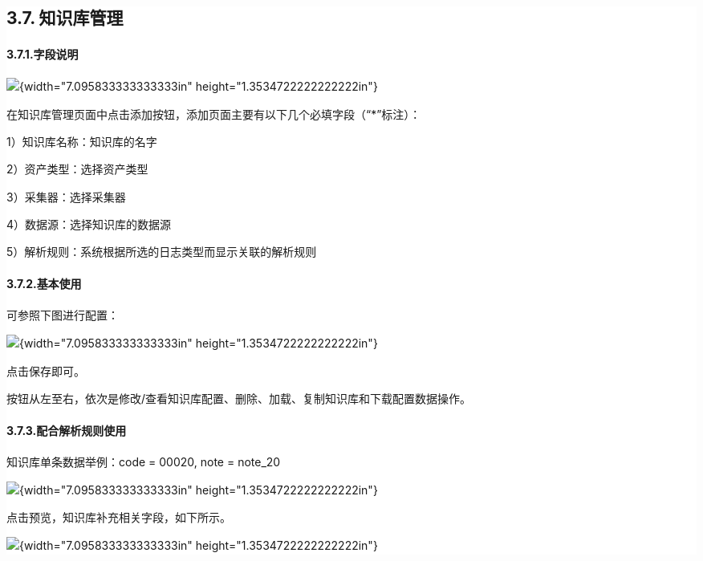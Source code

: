 3.7. 知识库管理
-------------
#### 3.7.1.字段说明

![](media/image58.png){width="7.095833333333333in"
                          height="1.3534722222222222in"}
    
在知识库管理页面中点击添加按钮，添加页面主要有以下几个必填字段（“\*”标注）：

1）知识库名称：知识库的名字

2）资产类型：选择资产类型

3）采集器：选择采集器

4）数据源：选择知识库的数据源

5）解析规则：系统根据所选的日志类型而显示关联的解析规则

#### 3.7.2.基本使用

可参照下图进行配置：

![](media/image59.png){width="7.095833333333333in"
                          height="1.3534722222222222in"}
    
点击保存即可。  

按钮从左至右，依次是修改/查看知识库配置、删除、加载、复制知识库和下载配置数据操作。

#### 3.7.3.配合解析规则使用

知识库单条数据举例：code = 00020, note = note_20

![](media/image60.png){width="7.095833333333333in"
    height="1.3534722222222222in"}

点击预览，知识库补充相关字段，如下所示。

![](media/image61.png){width="7.095833333333333in"
    height="1.3534722222222222in"}

   
